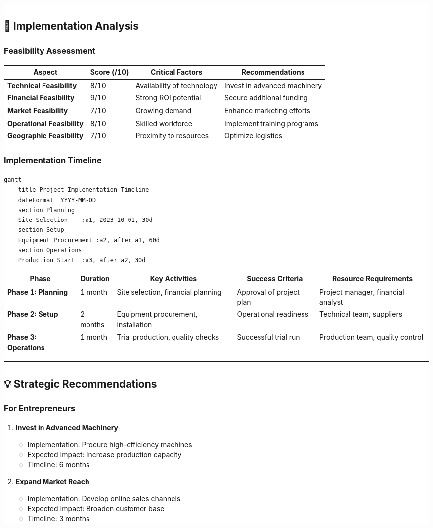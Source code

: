 
---

## 🎯 Implementation Analysis

### Feasibility Assessment
| Aspect | Score (/10) | Critical Factors | Recommendations |
|--------|-------------|------------------|-----------------|
| **Technical Feasibility** | 8/10 | Availability of technology | Invest in advanced machinery |
| **Financial Feasibility** | 9/10 | Strong ROI potential | Secure additional funding |
| **Market Feasibility** | 7/10 | Growing demand | Enhance marketing efforts |
| **Operational Feasibility** | 8/10 | Skilled workforce | Implement training programs |
| **Geographic Feasibility** | 7/10 | Proximity to resources | Optimize logistics |

### Implementation Timeline

```mermaid
gantt
    title Project Implementation Timeline
    dateFormat  YYYY-MM-DD
    section Planning
    Site Selection    :a1, 2023-10-01, 30d
    section Setup
    Equipment Procurement :a2, after a1, 60d
    section Operations
    Production Start  :a3, after a2, 30d
```

| Phase | Duration | Key Activities | Success Criteria | Resource Requirements |
|-------|----------|----------------|------------------|---------------------|
| **Phase 1: Planning** | 1 month | Site selection, financial planning | Approval of project plan | Project manager, financial analyst |
| **Phase 2: Setup** | 2 months | Equipment procurement, installation | Operational readiness | Technical team, suppliers |
| **Phase 3: Operations** | 1 month | Trial production, quality checks | Successful trial run | Production team, quality control |

---

## 💡 Strategic Recommendations

### For Entrepreneurs
1. **Invest in Advanced Machinery**
   - Implementation: Procure high-efficiency machines
   - Expected Impact: Increase production capacity
   - Timeline: 6 months

2. **Expand Market Reach**
   - Implementation: Develop online sales channels
   - Expected Impact: Broaden customer base
   - Timeline: 3 months
